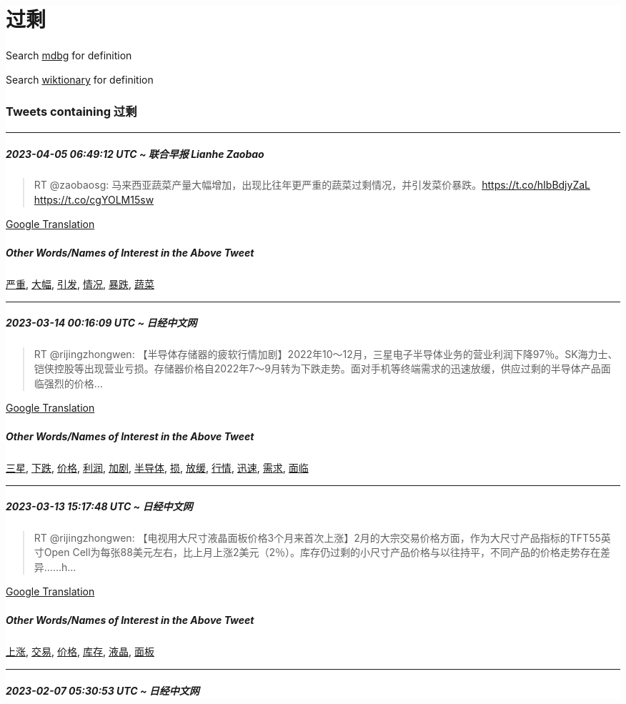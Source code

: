 # 过剩

Search [mdbg](https://www.mdbg.net/chinese/dictionary?page=worddict&wdrst=0&wdqb=过剩) for definition

Search [wiktionary](https://en.wiktionary.org/wiki/过剩) for definition

### Tweets containing 过剩

___
##### 2023-04-05 06:49:12 UTC ~ 联合早报 Lianhe Zaobao
> RT @zaobaosg: 马来西亚蔬菜产量大幅增加，出现比往年更严重的蔬菜过剩情况，并引发菜价暴跌。https://t.co/hIbBdjyZaL https://t.co/cgYOLM15sw

[Google Translation](https://translate.google.com/?hi=en&tab=TT&sl=zh-CN&tl=en&op=translate&text=RT+%40zaobaosg%3A+%E9%A9%AC%E6%9D%A5%E8%A5%BF%E4%BA%9A%E8%94%AC%E8%8F%9C%E4%BA%A7%E9%87%8F%E5%A4%A7%E5%B9%85%E5%A2%9E%E5%8A%A0%EF%BC%8C%E5%87%BA%E7%8E%B0%E6%AF%94%E5%BE%80%E5%B9%B4%E6%9B%B4%E4%B8%A5%E9%87%8D%E7%9A%84%E8%94%AC%E8%8F%9C%E8%BF%87%E5%89%A9%E6%83%85%E5%86%B5%EF%BC%8C%E5%B9%B6%E5%BC%95%E5%8F%91%E8%8F%9C%E4%BB%B7%E6%9A%B4%E8%B7%8C%E3%80%82https%3A%2F%2Ft.co%2FhIbBdjyZaL+https%3A%2F%2Ft.co%2FcgYOLM15sw)
##### Other Words/Names of Interest in the Above Tweet
[严重](严重.md), [大幅](大幅.md), [引发](引发.md), [情况](情况.md), [暴跌](暴跌.md), [蔬菜](蔬菜.md)
___
##### 2023-03-14 00:16:09 UTC ~ 日经中文网
> RT @rijingzhongwen: 【半导体存储器的疲软行情加剧】2022年10～12月，三星电子半导体业务的营业利润下降97％。SK海力士、铠侠控股等出现营业亏损。存储器价格自2022年7～9月转为下跌走势。面对手机等终端需求的迅速放缓，供应过剩的半导体产品面临强烈的价格…

[Google Translation](https://translate.google.com/?hi=en&tab=TT&sl=zh-CN&tl=en&op=translate&text=RT+%40rijingzhongwen%3A+%E3%80%90%E5%8D%8A%E5%AF%BC%E4%BD%93%E5%AD%98%E5%82%A8%E5%99%A8%E7%9A%84%E7%96%B2%E8%BD%AF%E8%A1%8C%E6%83%85%E5%8A%A0%E5%89%A7%E3%80%912022%E5%B9%B410%EF%BD%9E12%E6%9C%88%EF%BC%8C%E4%B8%89%E6%98%9F%E7%94%B5%E5%AD%90%E5%8D%8A%E5%AF%BC%E4%BD%93%E4%B8%9A%E5%8A%A1%E7%9A%84%E8%90%A5%E4%B8%9A%E5%88%A9%E6%B6%A6%E4%B8%8B%E9%99%8D97%EF%BC%85%E3%80%82SK%E6%B5%B7%E5%8A%9B%E5%A3%AB%E3%80%81%E9%93%A0%E4%BE%A0%E6%8E%A7%E8%82%A1%E7%AD%89%E5%87%BA%E7%8E%B0%E8%90%A5%E4%B8%9A%E4%BA%8F%E6%8D%9F%E3%80%82%E5%AD%98%E5%82%A8%E5%99%A8%E4%BB%B7%E6%A0%BC%E8%87%AA2022%E5%B9%B47%EF%BD%9E9%E6%9C%88%E8%BD%AC%E4%B8%BA%E4%B8%8B%E8%B7%8C%E8%B5%B0%E5%8A%BF%E3%80%82%E9%9D%A2%E5%AF%B9%E6%89%8B%E6%9C%BA%E7%AD%89%E7%BB%88%E7%AB%AF%E9%9C%80%E6%B1%82%E7%9A%84%E8%BF%85%E9%80%9F%E6%94%BE%E7%BC%93%EF%BC%8C%E4%BE%9B%E5%BA%94%E8%BF%87%E5%89%A9%E7%9A%84%E5%8D%8A%E5%AF%BC%E4%BD%93%E4%BA%A7%E5%93%81%E9%9D%A2%E4%B8%B4%E5%BC%BA%E7%83%88%E7%9A%84%E4%BB%B7%E6%A0%BC%E2%80%A6)
##### Other Words/Names of Interest in the Above Tweet
[三星](三星.md), [下跌](下跌.md), [价格](价格.md), [利润](利润.md), [加剧](加剧.md), [半导体](半导体.md), [损](损.md), [放缓](放缓.md), [行情](行情.md), [迅速](迅速.md), [需求](需求.md), [面临](面临.md)
___
##### 2023-03-13 15:17:48 UTC ~ 日经中文网
> RT @rijingzhongwen: 【电视用大尺寸液晶面板价格3个月来首次上涨】2月的大宗交易价格方面，作为大尺寸产品指标的TFT55英寸Open Cell为每张88美元左右，比上月上涨2美元（2％）。库存仍过剩的小尺寸产品价格与以往持平，不同产品的价格走势存在差异……h…

[Google Translation](https://translate.google.com/?hi=en&tab=TT&sl=zh-CN&tl=en&op=translate&text=RT+%40rijingzhongwen%3A+%E3%80%90%E7%94%B5%E8%A7%86%E7%94%A8%E5%A4%A7%E5%B0%BA%E5%AF%B8%E6%B6%B2%E6%99%B6%E9%9D%A2%E6%9D%BF%E4%BB%B7%E6%A0%BC3%E4%B8%AA%E6%9C%88%E6%9D%A5%E9%A6%96%E6%AC%A1%E4%B8%8A%E6%B6%A8%E3%80%912%E6%9C%88%E7%9A%84%E5%A4%A7%E5%AE%97%E4%BA%A4%E6%98%93%E4%BB%B7%E6%A0%BC%E6%96%B9%E9%9D%A2%EF%BC%8C%E4%BD%9C%E4%B8%BA%E5%A4%A7%E5%B0%BA%E5%AF%B8%E4%BA%A7%E5%93%81%E6%8C%87%E6%A0%87%E7%9A%84TFT55%E8%8B%B1%E5%AF%B8Open+Cell%E4%B8%BA%E6%AF%8F%E5%BC%A088%E7%BE%8E%E5%85%83%E5%B7%A6%E5%8F%B3%EF%BC%8C%E6%AF%94%E4%B8%8A%E6%9C%88%E4%B8%8A%E6%B6%A82%E7%BE%8E%E5%85%83%EF%BC%882%EF%BC%85%EF%BC%89%E3%80%82%E5%BA%93%E5%AD%98%E4%BB%8D%E8%BF%87%E5%89%A9%E7%9A%84%E5%B0%8F%E5%B0%BA%E5%AF%B8%E4%BA%A7%E5%93%81%E4%BB%B7%E6%A0%BC%E4%B8%8E%E4%BB%A5%E5%BE%80%E6%8C%81%E5%B9%B3%EF%BC%8C%E4%B8%8D%E5%90%8C%E4%BA%A7%E5%93%81%E7%9A%84%E4%BB%B7%E6%A0%BC%E8%B5%B0%E5%8A%BF%E5%AD%98%E5%9C%A8%E5%B7%AE%E5%BC%82%E2%80%A6%E2%80%A6h%E2%80%A6)
##### Other Words/Names of Interest in the Above Tweet
[上涨](上涨.md), [交易](交易.md), [价格](价格.md), [库存](库存.md), [液晶](液晶.md), [面板](面板.md)
___
##### 2023-02-07 05:30:53 UTC ~ 日经中文网